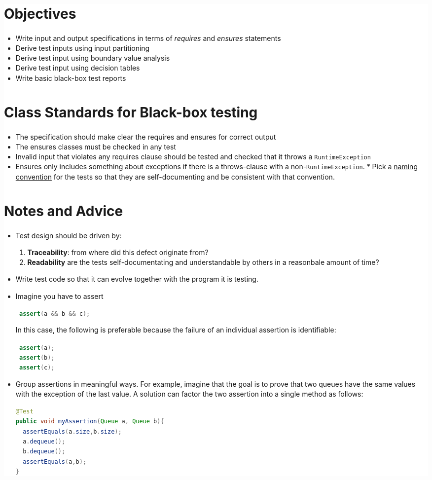 # Objectives

  * Write input and output specifications in terms of *requires* and *ensures* statements
  * Derive test inputs using input partitioning
  * Derive test input using boundary value analysis
  * Derive test input using decision tables
  * Write basic black-box test reports

# Class Standards for Black-box testing

  * The specification should make clear the requires and ensures for correct output
  * The ensures classes must be checked in any test
  * Invalid input that violates any requires clause should be tested and checked that it throws a `RuntimeException`
  * Ensures only includes something about exceptions if there is a throws-clause with a non-`RuntimeException`. * Pick a [naming convention](https://dzone.com/articles/7-popular-unit-test-naming) for the tests so that they are self-documenting and be consistent with that convention.
 
 
# Notes and Advice

  * Test design should be driven by:

    1. **Traceability**: from where did this defect originate from?
    2. **Readability** are the tests self-documentating and understandable by others in a reasonbale amount of time?

  * Write test code so that it can evolve together with the program it is testing.
  * Imagine you have to assert
     
     ```java
      assert(a && b && c);
      ```
     
     In this case, the following is preferable because the failure of an individual assertion is identifiable:
     
     ```java
      assert(a);
      assert(b);
      assert(c);
      ```
      
  * Group assertions in meaningful ways. For example, imagine that the goal is to prove that two queues have the same values with the exception of the last value. A solution can factor the two assertion into a single method as follows:
      
      ```java
      @Test
      public void myAssertion(Queue a, Queue b){
        assertEquals(a.size,b.size);
        a.dequeue();
        b.dequeue();
        assertEquals(a,b);
      }
      ```
      
